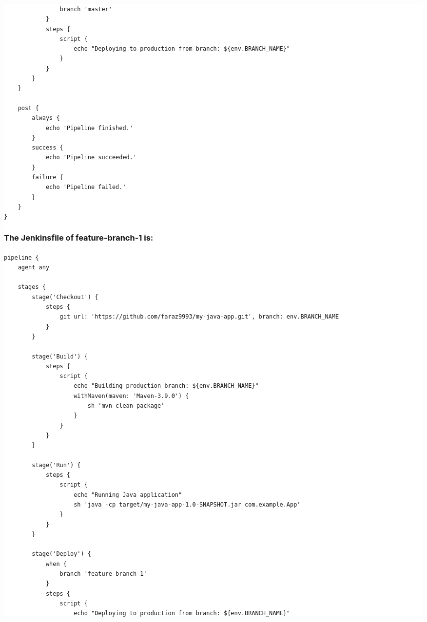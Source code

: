 ```
                branch 'master'
            }
            steps {
                script {
                    echo "Deploying to production from branch: ${env.BRANCH_NAME}"
                }
            }
        }
    }

    post {
        always {
            echo 'Pipeline finished.'
        }
        success {
            echo 'Pipeline succeeded.'
        }
        failure {
            echo 'Pipeline failed.'
        }
    }
}
```

### The Jenkinsfile of feature-branch-1 is:
```
pipeline {
    agent any

    stages {
        stage('Checkout') {
            steps {
                git url: 'https://github.com/faraz9993/my-java-app.git', branch: env.BRANCH_NAME
            }
        }

        stage('Build') {
            steps {
                script {
                    echo "Building production branch: ${env.BRANCH_NAME}"
                    withMaven(maven: 'Maven-3.9.0') {
                        sh 'mvn clean package'
                    }
                }
            }
        }

        stage('Run') {
            steps {
                script {
                    echo "Running Java application"
                    sh 'java -cp target/my-java-app-1.0-SNAPSHOT.jar com.example.App'
                }
            }
        }

        stage('Deploy') {
            when {
                branch 'feature-branch-1'
            }
            steps {
                script {
                    echo "Deploying to production from branch: ${env.BRANCH_NAME}"
```
